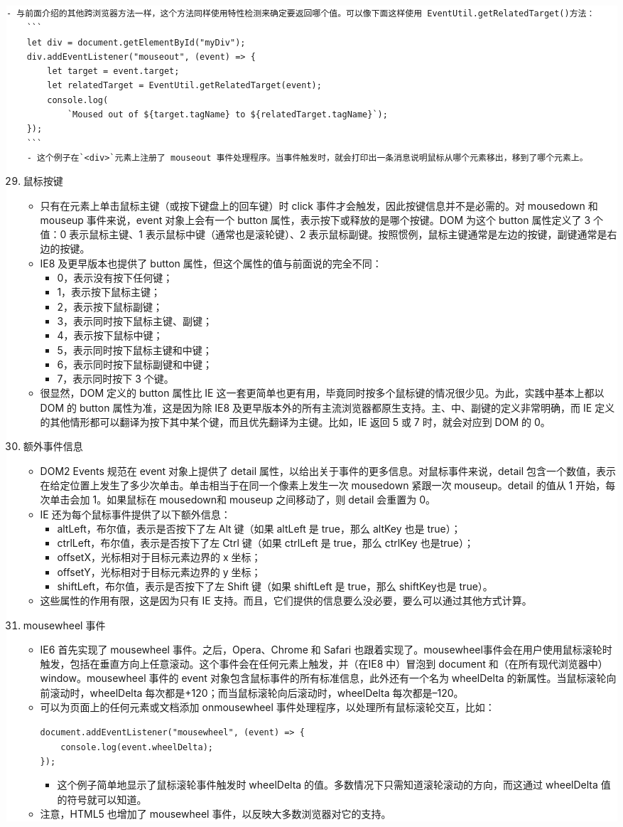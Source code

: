     - 与前面介绍的其他跨浏览器方法一样，这个方法同样使用特性检测来确定要返回哪个值。可以像下面这样使用 EventUtil.getRelatedTarget()方法：
        ```
        let div = document.getElementById("myDiv"); 
        div.addEventListener("mouseout", (event) => { 
            let target = event.target; 
            let relatedTarget = EventUtil.getRelatedTarget(event); 
            console.log( 
                `Moused out of ${target.tagName} to ${relatedTarget.tagName}`); 
        });
        ```
        - 这个例子在`<div>`元素上注册了 mouseout 事件处理程序。当事件触发时，就会打印出一条消息说明鼠标从哪个元素移出，移到了哪个元素上。

29. 鼠标按键
    - 只有在元素上单击鼠标主键（或按下键盘上的回车键）时 click 事件才会触发，因此按键信息并不是必需的。对 mousedown 和 mouseup 事件来说，event 对象上会有一个 button 属性，表示按下或释放的是哪个按键。DOM 为这个 button 属性定义了 3 个值：0 表示鼠标主键、1 表示鼠标中键（通常也是滚轮键）、2 表示鼠标副键。按照惯例，鼠标主键通常是左边的按键，副键通常是右边的按键。
    - IE8 及更早版本也提供了 button 属性，但这个属性的值与前面说的完全不同：
        - 0，表示没有按下任何键；
        - 1，表示按下鼠标主键；
        - 2，表示按下鼠标副键；
        - 3，表示同时按下鼠标主键、副键；
        - 4，表示按下鼠标中键；
        - 5，表示同时按下鼠标主键和中键；
        - 6，表示同时按下鼠标副键和中键；
        - 7，表示同时按下 3 个键。
    - 很显然，DOM 定义的 button 属性比 IE 这一套更简单也更有用，毕竟同时按多个鼠标键的情况很少见。为此，实践中基本上都以 DOM 的 button 属性为准，这是因为除 IE8 及更早版本外的所有主流浏览器都原生支持。主、中、副键的定义非常明确，而 IE 定义的其他情形都可以翻译为按下其中某个键，而且优先翻译为主键。比如，IE 返回 5 或 7 时，就会对应到 DOM 的 0。

30. 额外事件信息
    - DOM2 Events 规范在 event 对象上提供了 detail 属性，以给出关于事件的更多信息。对鼠标事件来说，detail 包含一个数值，表示在给定位置上发生了多少次单击。单击相当于在同一个像素上发生一次 mousedown 紧跟一次 mouseup。detail 的值从 1 开始，每次单击会加 1。如果鼠标在 mousedown和 mouseup 之间移动了，则 detail 会重置为 0。
    - IE 还为每个鼠标事件提供了以下额外信息：
        - altLeft，布尔值，表示是否按下了左 Alt 键（如果 altLeft 是 true，那么 altKey 也是 true）；
        - ctrlLeft，布尔值，表示是否按下了左 Ctrl 键（如果 ctrlLeft 是 true，那么 ctrlKey 也是true）；
        - offsetX，光标相对于目标元素边界的 x 坐标；
        - offsetY，光标相对于目标元素边界的 y 坐标；
        - shiftLeft，布尔值，表示是否按下了左 Shift 键（如果 shiftLeft 是 true，那么 shiftKey也是 true）。
    - 这些属性的作用有限，这是因为只有 IE 支持。而且，它们提供的信息要么没必要，要么可以通过其他方式计算。

31. mousewheel 事件
    - IE6 首先实现了 mousewheel 事件。之后，Opera、Chrome 和 Safari 也跟着实现了。mousewheel事件会在用户使用鼠标滚轮时触发，包括在垂直方向上任意滚动。这个事件会在任何元素上触发，并（在IE8 中）冒泡到 document 和（在所有现代浏览器中）window。mousewheel 事件的 event 对象包含鼠标事件的所有标准信息，此外还有一个名为 wheelDelta 的新属性。当鼠标滚轮向前滚动时，wheelDelta 每次都是+120；而当鼠标滚轮向后滚动时，wheelDelta 每次都是–120。
    - 可以为页面上的任何元素或文档添加 onmousewheel 事件处理程序，以处理所有鼠标滚轮交互，比如：
        ```
        document.addEventListener("mousewheel", (event) => { 
            console.log(event.wheelDelta); 
        });
        ```
        - 这个例子简单地显示了鼠标滚轮事件触发时 wheelDelta 的值。多数情况下只需知道滚轮滚动的方向，而这通过 wheelDelta 值的符号就可以知道。
    - 注意，HTML5 也增加了 mousewheel 事件，以反映大多数浏览器对它的支持。
